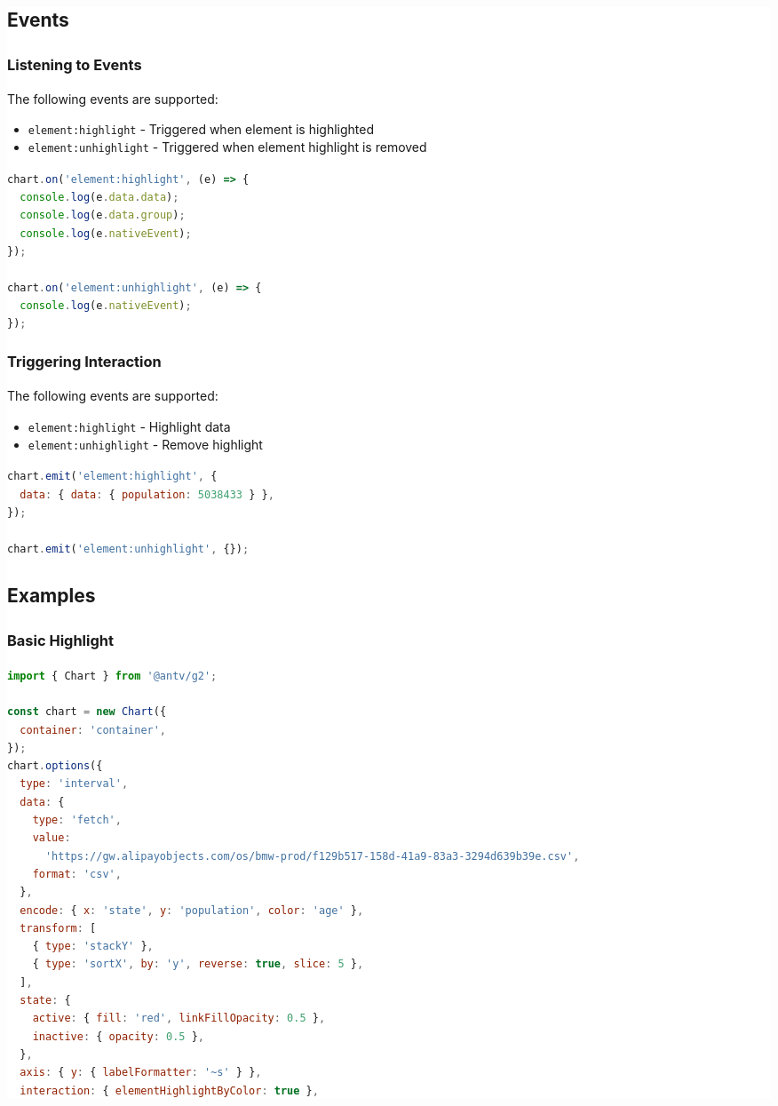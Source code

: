 ## Events

### Listening to Events

The following events are supported:

- `element:highlight` - Triggered when element is highlighted
- `element:unhighlight` - Triggered when element highlight is removed

```js
chart.on('element:highlight', (e) => {
  console.log(e.data.data);
  console.log(e.data.group);
  console.log(e.nativeEvent);
});

chart.on('element:unhighlight', (e) => {
  console.log(e.nativeEvent);
});
```

### Triggering Interaction

The following events are supported:

- `element:highlight` - Highlight data
- `element:unhighlight` - Remove highlight

```js
chart.emit('element:highlight', {
  data: { data: { population: 5038433 } },
});

chart.emit('element:unhighlight', {});
```

## Examples

### Basic Highlight

```js | ob { autoMount: true }
import { Chart } from '@antv/g2';

const chart = new Chart({
  container: 'container',
});
chart.options({
  type: 'interval',
  data: {
    type: 'fetch',
    value:
      'https://gw.alipayobjects.com/os/bmw-prod/f129b517-158d-41a9-83a3-3294d639b39e.csv',
    format: 'csv',
  },
  encode: { x: 'state', y: 'population', color: 'age' },
  transform: [
    { type: 'stackY' },
    { type: 'sortX', by: 'y', reverse: true, slice: 5 },
  ],
  state: {
    active: { fill: 'red', linkFillOpacity: 0.5 },
    inactive: { opacity: 0.5 },
  },
  axis: { y: { labelFormatter: '~s' } },
  interaction: { elementHighlightByColor: true },
```